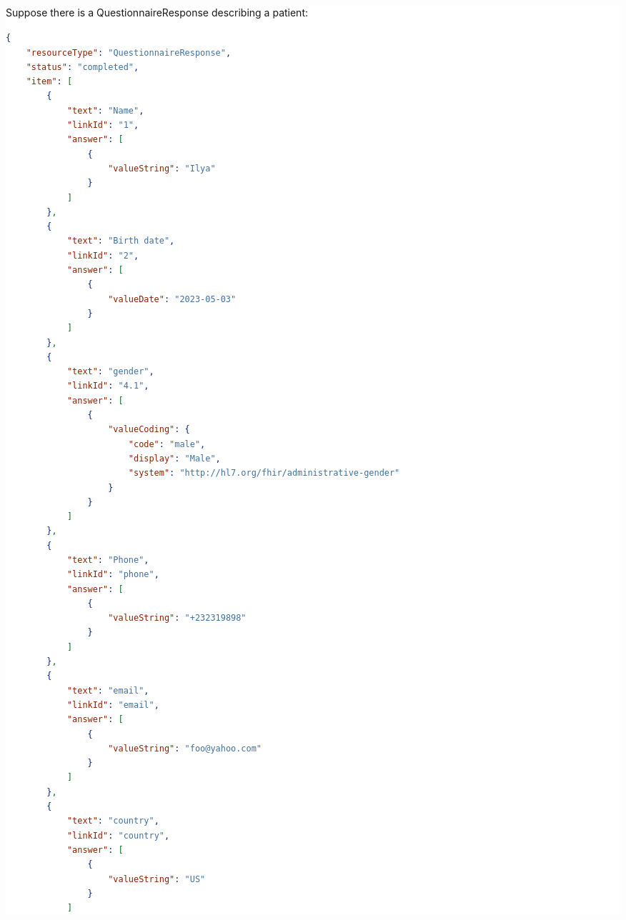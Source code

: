 Suppose there is a QuestionnaireResponse describing a patient:

```json
{
    "resourceType": "QuestionnaireResponse",
    "status": "completed",
    "item": [
        {
            "text": "Name",
            "linkId": "1",
            "answer": [
                {
                    "valueString": "Ilya"
                }
            ]
        },
        {
            "text": "Birth date",
            "linkId": "2",
            "answer": [
                {
                    "valueDate": "2023-05-03"
                }
            ]
        },
        {
            "text": "gender",
            "linkId": "4.1",
            "answer": [
                {
                    "valueCoding": {
                        "code": "male",
                        "display": "Male",
                        "system": "http://hl7.org/fhir/administrative-gender"
                    }
                }
            ]
        },
        {
            "text": "Phone",
            "linkId": "phone",
            "answer": [
                {
                    "valueString": "+232319898"
                }
            ]
        },
        {
            "text": "email",
            "linkId": "email",
            "answer": [
                {
                    "valueString": "foo@yahoo.com"
                }
            ]
        },
        {
            "text": "country",
            "linkId": "country",
            "answer": [
                {
                    "valueString": "US"
                }
            ]
```